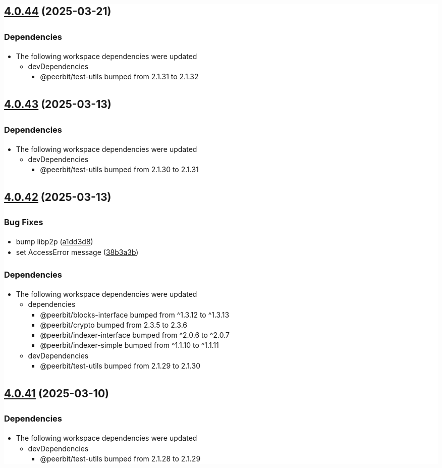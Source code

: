 ## [4.0.44](https://github.com/dao-xyz/peerbit/compare/log-v4.0.43...log-v4.0.44) (2025-03-21)


### Dependencies

* The following workspace dependencies were updated
  * devDependencies
    * @peerbit/test-utils bumped from 2.1.31 to 2.1.32

## [4.0.43](https://github.com/dao-xyz/peerbit/compare/log-v4.0.42...log-v4.0.43) (2025-03-13)


### Dependencies

* The following workspace dependencies were updated
  * devDependencies
    * @peerbit/test-utils bumped from 2.1.30 to 2.1.31

## [4.0.42](https://github.com/dao-xyz/peerbit/compare/log-v4.0.41...log-v4.0.42) (2025-03-13)


### Bug Fixes

* bump libp2p ([a1dd3d8](https://github.com/dao-xyz/peerbit/commit/a1dd3d8306448e2ee97dd9a224ff7d9aafa149da))
* set AccessError message ([38b3a3b](https://github.com/dao-xyz/peerbit/commit/38b3a3bc102e4fcf84bc058045cdc1973c8b8091))


### Dependencies

* The following workspace dependencies were updated
  * dependencies
    * @peerbit/blocks-interface bumped from ^1.3.12 to ^1.3.13
    * @peerbit/crypto bumped from 2.3.5 to 2.3.6
    * @peerbit/indexer-interface bumped from ^2.0.6 to ^2.0.7
    * @peerbit/indexer-simple bumped from ^1.1.10 to ^1.1.11
  * devDependencies
    * @peerbit/test-utils bumped from 2.1.29 to 2.1.30

## [4.0.41](https://github.com/dao-xyz/peerbit/compare/log-v4.0.40...log-v4.0.41) (2025-03-10)


### Dependencies

* The following workspace dependencies were updated
  * devDependencies
    * @peerbit/test-utils bumped from 2.1.28 to 2.1.29
